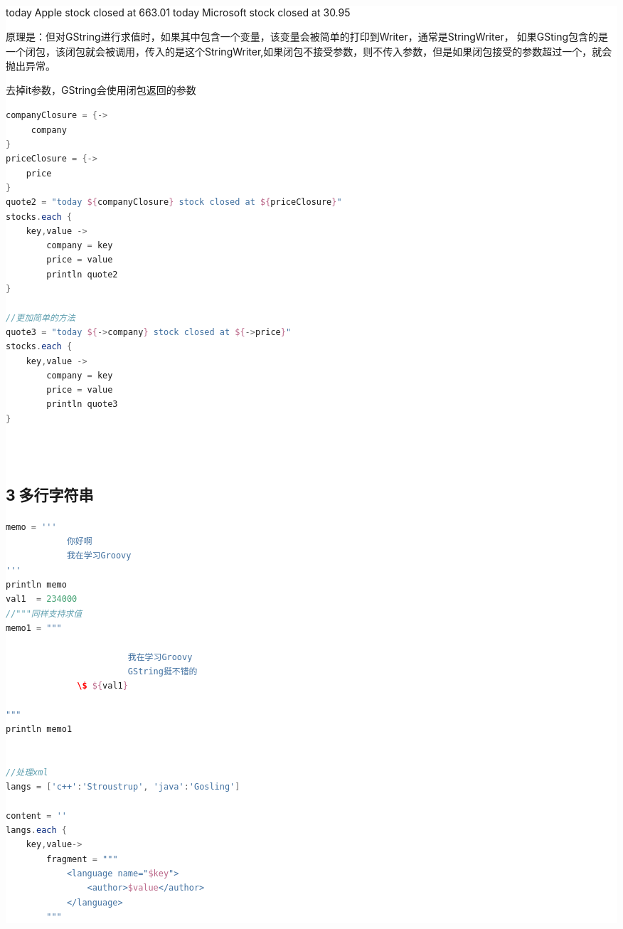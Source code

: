 today Apple stock closed at 663.01
today Microsoft stock closed at 30.95

原理是：但对GString进行求值时，如果其中包含一个变量，该变量会被简单的打印到Writer，通常是StringWriter，
如果GSting包含的是一个闭包，该闭包就会被调用，传入的是这个StringWriter,如果闭包不接受参数，则不传入参数，但是如果闭包接受的参数超过一个，就会抛出异常。

去掉it参数，GString会使用闭包返回的参数

```groovy
companyClosure = {->
     company
}
priceClosure = {->
    price
}
quote2 = "today ${companyClosure} stock closed at ${priceClosure}"
stocks.each {
    key,value ->
        company = key
        price = value
        println quote2
}

//更加简单的方法
quote3 = "today ${->company} stock closed at ${->price}"
stocks.each {
    key,value ->
        company = key
        price = value
        println quote3
}
```


<br/><br/>
## 3 多行字符串

```groovy
memo = '''
            你好啊
            我在学习Groovy
'''
println memo
val1  = 234000
//"""同样支持求值
memo1 = """

                        我在学习Groovy
                        GString挺不错的
              \$ ${val1}

"""
println memo1


//处理xml
langs = ['c++':'Stroustrup', 'java':'Gosling']

content = ''
langs.each {
    key,value->
        fragment = """
            <language name="$key">
                <author>$value</author>
            </language>
        """
```